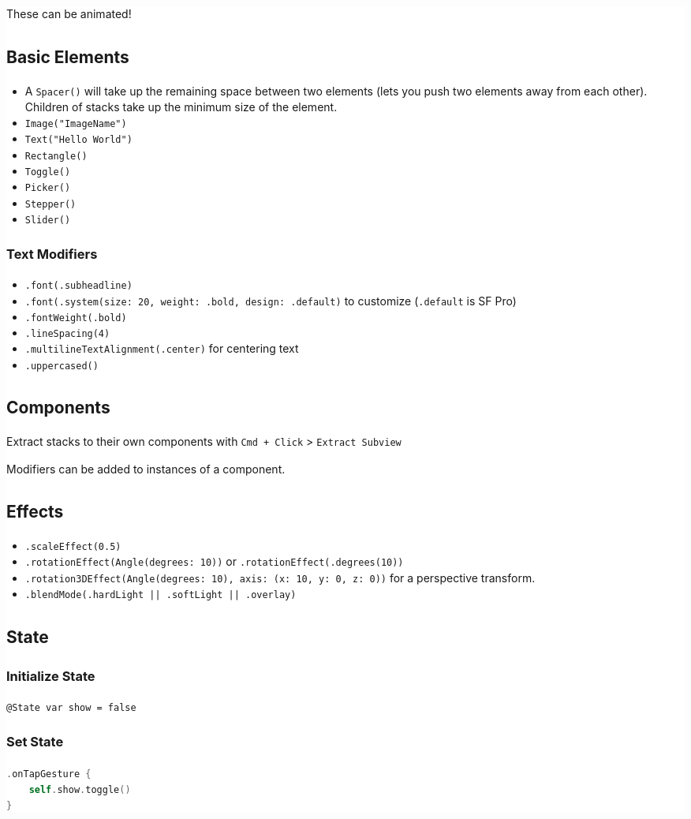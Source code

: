 These can be animated!



## Basic Elements

- A `Spacer()` will take up the remaining space between two elements (lets you push two elements away from each other). Children of stacks take up the minimum size of the element.
- `Image("ImageName")`
- `Text("Hello World")`
- `Rectangle()`
- `Toggle()`
- `Picker()`
- `Stepper()`
- `Slider()`



### Text Modifiers

- `.font(.subheadline)`
- `.font(.system(size: 20, weight: .bold, design: .default)` to customize (`.default` is SF Pro)
- `.fontWeight(.bold)`
- `.lineSpacing(4)`
- `.multilineTextAlignment(.center)` for centering text
- `.uppercased()`



## Components

Extract stacks to their own components with `Cmd + Click` > `Extract Subview`

Modifiers can be added to instances of a component.



## Effects

- `.scaleEffect(0.5)`
- `.rotationEffect(Angle(degrees: 10))` or `.rotationEffect(.degrees(10))`
- `.rotation3DEffect(Angle(degrees: 10), axis: (x: 10, y: 0, z: 0))` for a perspective transform.
- `.blendMode(.hardLight || .softLight || .overlay)`



## State

### Initialize State

`@State var show = false`

### Set State

```swift
.onTapGesture {
    self.show.toggle()
}
```
